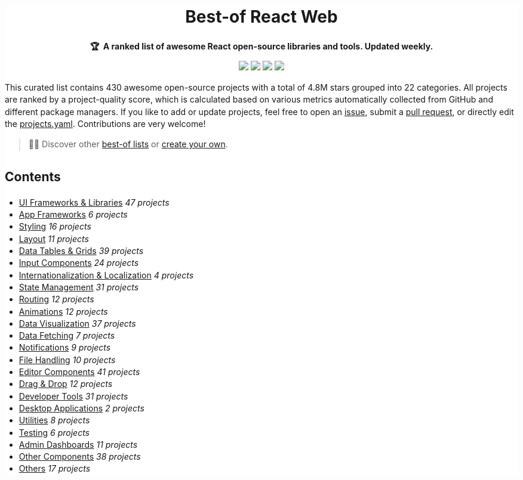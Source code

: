 
<h1 align="center">
    Best-of React Web
    <br>
</h1>

<p align="center">
    <strong>🏆&nbsp; A ranked list of awesome React open-source libraries and tools. Updated weekly.</strong>
</p>

<p align="center">
    <a href="https://best-of.org" title="Best-of Badge"><img src="http://bit.ly/3o3EHNN"></a>
    <a href="#Contents" title="Project Count"><img src="https://img.shields.io/badge/projects-430-blue.svg?color=5ac4bf"></a>
    <a href="#Contribution" title="Contributions are welcome"><img src="https://img.shields.io/badge/contributions-welcome-green.svg"></a>
    <a href="https://github.com/LukasMasuch/best-of-react/releases" title="Best-of Updates"><img src="https://img.shields.io/github/release-date/LukasMasuch/best-of-react?color=green&label=updated"></a>
</p>

This curated list contains 430 awesome open-source projects with a total of 4.8M stars grouped into 22 categories. All projects are ranked by a project-quality score, which is calculated based on various metrics automatically collected from GitHub and different package managers. If you like to add or update projects, feel free to open an [issue](https://github.com/LukasMasuch/best-of-react/issues/new/choose), submit a [pull request](https://github.com/LukasMasuch/best-of-react/pulls), or directly edit the [projects.yaml](https://github.com/LukasMasuch/best-of-react/edit/main/projects.yaml). Contributions are very welcome!

> 🧙‍♂️  Discover other [best-of lists](https://best-of.org) or [create your own](https://github.com/best-of-lists/best-of/blob/main/create-best-of-list.md).

## Contents

- [UI Frameworks & Libraries](#ui-frameworks--libraries) _47 projects_
- [App Frameworks](#app-frameworks) _6 projects_
- [Styling](#styling) _16 projects_
- [Layout](#layout) _11 projects_
- [Data Tables & Grids](#data-tables--grids) _39 projects_
- [Input Components](#input-components) _24 projects_
- [Internationalization & Localization](#internationalization--localization) _4 projects_
- [State Management](#state-management) _31 projects_
- [Routing](#routing) _12 projects_
- [Animations](#animations) _12 projects_
- [Data Visualization](#data-visualization) _37 projects_
- [Data Fetching](#data-fetching) _7 projects_
- [Notifications](#notifications) _9 projects_
- [File Handling](#file-handling) _10 projects_
- [Editor Components](#editor-components) _41 projects_
- [Drag & Drop](#drag--drop) _12 projects_
- [Developer Tools](#developer-tools) _31 projects_
- [Desktop Applications](#desktop-applications) _2 projects_
- [Utilities](#utilities) _8 projects_
- [Testing](#testing) _6 projects_
- [Admin Dashboards](#admin-dashboards) _11 projects_
- [Other Components](#other-components) _38 projects_
- [Others](#others) _17 projects_
